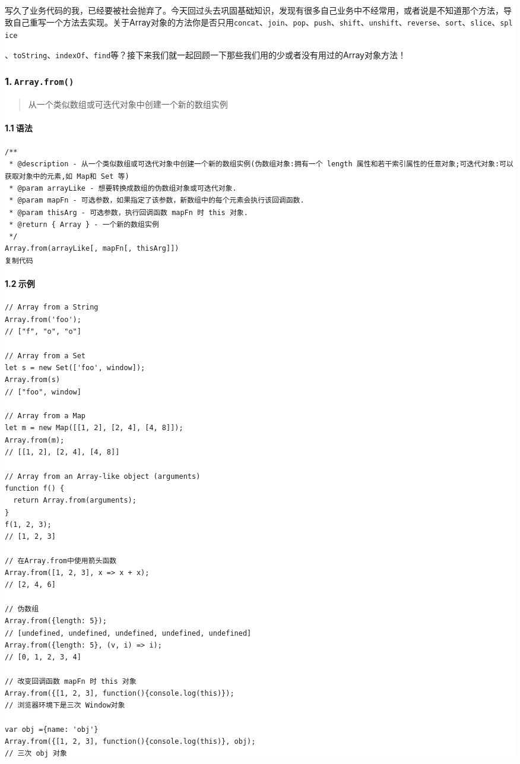 

写久了业务代码的我，已经要被社会抛弃了。今天回过头去巩固基础知识，发现有很多自己业务中不经常用，或者说是不知道那个方法，导致自己重写一个方法去实现。关于Array对象的方法你是否只用`concat`、`join`、`pop`、`push`、`shift`、`unshift`、`reverse`、`sort`、`slice`、`splice`

、`toString`、`indexOf`、`find`等？接下来我们就一起回顾一下那些我们用的少或者没有用过的Array对象方法！

### 1. `Array.from()`

> 从一个类似数组或可迭代对象中创建一个新的数组实例

#### 1.1 语法

```
/**
 * @description - 从一个类似数组或可迭代对象中创建一个新的数组实例(伪数组对象:拥有一个 length 属性和若干索引属性的任意对象;可迭代对象:可以获取对象中的元素,如 Map和 Set 等)
 * @param arrayLike - 想要转换成数组的伪数组对象或可迭代对象.
 * @param mapFn - 可选参数，如果指定了该参数，新数组中的每个元素会执行该回调函数.
 * @param thisArg - 可选参数，执行回调函数 mapFn 时 this 对象.
 * @return { Array } - 一个新的数组实例
 */
Array.from(arrayLike[, mapFn[, thisArg]])
复制代码
```

#### 1.2 示例

```
// Array from a String
Array.from('foo'); 
// ["f", "o", "o"]

// Array from a Set
let s = new Set(['foo', window]); 
Array.from(s)
// ["foo", window]

// Array from a Map
let m = new Map([[1, 2], [2, 4], [4, 8]]);
Array.from(m); 
// [[1, 2], [2, 4], [4, 8]]

// Array from an Array-like object (arguments)
function f() {
  return Array.from(arguments);
}
f(1, 2, 3);
// [1, 2, 3]

// 在Array.from中使用箭头函数
Array.from([1, 2, 3], x => x + x);  
// [2, 4, 6]

// 伪数组
Array.from({length: 5});
// [undefined, undefined, undefined, undefined, undefined]
Array.from({length: 5}, (v, i) => i);
// [0, 1, 2, 3, 4]

// 改变回调函数 mapFn 时 this 对象
Array.from({[1, 2, 3], function(){console.log(this)}); 
// 浏览器环境下是三次 Window对象

var obj ={name: 'obj'}
Array.from({[1, 2, 3], function(){console.log(this)}, obj); 
// 三次 obj 对象
```